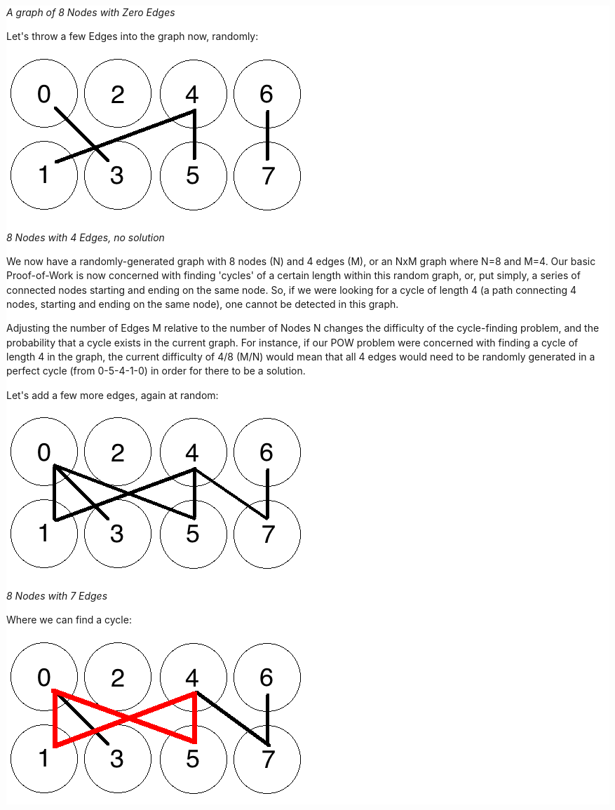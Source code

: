*A graph of 8 Nodes with Zero Edges*

Let's throw a few Edges into the graph now, randomly:

![alt text](images/cuckoo_base_numbered_few_edges.png)

*8 Nodes with 4 Edges, no solution*

We now have a randomly-generated graph with 8 nodes (N) and 4 edges (M), or an NxM graph where
N=8 and M=4. Our basic Proof-of-Work is now concerned with finding 'cycles' of a certain length
within this random graph, or, put simply, a series of connected nodes starting and ending on the
same node. So, if we were looking for a cycle of length 4 (a path connecting 4 nodes, starting
and ending on the same node), one cannot be detected in this graph.

Adjusting the number of Edges M relative to the number of Nodes N changes the difficulty of the
cycle-finding problem, and the probability that a cycle exists in the current graph. For instance,
if our POW problem were concerned with finding a cycle of length 4 in the graph, the current difficulty of 4/8 (M/N)
would mean that all 4 edges would need to be randomly generated in a perfect cycle (from 0-5-4-1-0)
in order for there to be a solution.

Let's add a few more edges, again at random:

![alt text](images/cuckoo_base_numbered_more_edges.png)

*8 Nodes with 7 Edges*

Where we can find a cycle:

![alt text](images/cuckoo_base_numbered_more_edges_cycle.png)
